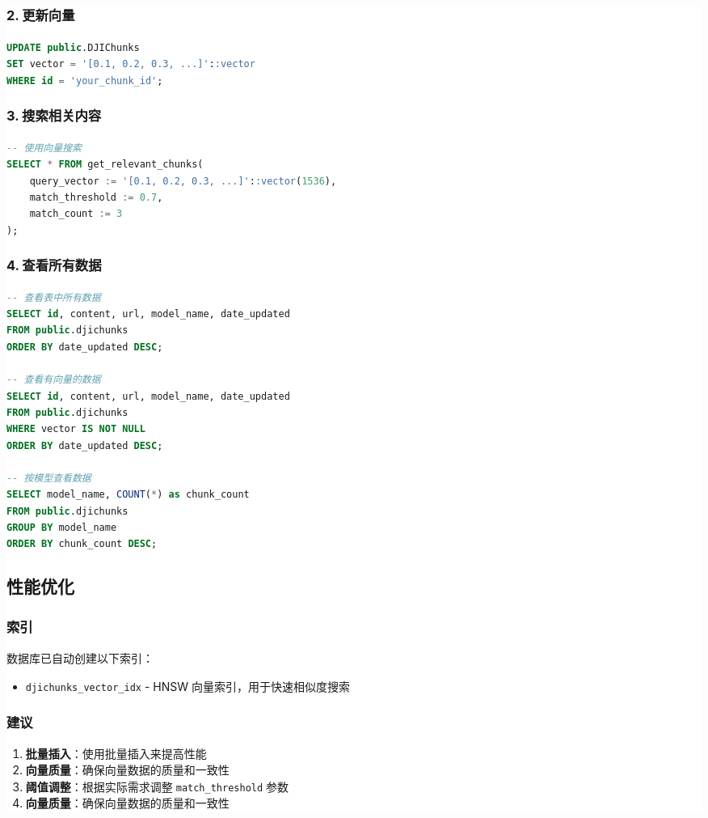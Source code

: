 ### 2. 更新向量

```sql
UPDATE public.DJIChunks 
SET vector = '[0.1, 0.2, 0.3, ...]'::vector
WHERE id = 'your_chunk_id';
```

### 3. 搜索相关内容

```sql
-- 使用向量搜索
SELECT * FROM get_relevant_chunks(
    query_vector := '[0.1, 0.2, 0.3, ...]'::vector(1536),
    match_threshold := 0.7,
    match_count := 3
);
```

### 4. 查看所有数据

```sql
-- 查看表中所有数据
SELECT id, content, url, model_name, date_updated 
FROM public.djichunks 
ORDER BY date_updated DESC;

-- 查看有向量的数据
SELECT id, content, url, model_name, date_updated 
FROM public.djichunks 
WHERE vector IS NOT NULL
ORDER BY date_updated DESC;

-- 按模型查看数据
SELECT model_name, COUNT(*) as chunk_count
FROM public.djichunks 
GROUP BY model_name
ORDER BY chunk_count DESC;
```

## 性能优化

### 索引

数据库已自动创建以下索引：

- `djichunks_vector_idx` - HNSW 向量索引，用于快速相似度搜索

### 建议

1. **批量插入**：使用批量插入来提高性能
2. **向量质量**：确保向量数据的质量和一致性
3. **阈值调整**：根据实际需求调整 `match_threshold` 参数
4. **向量质量**：确保向量数据的质量和一致性
